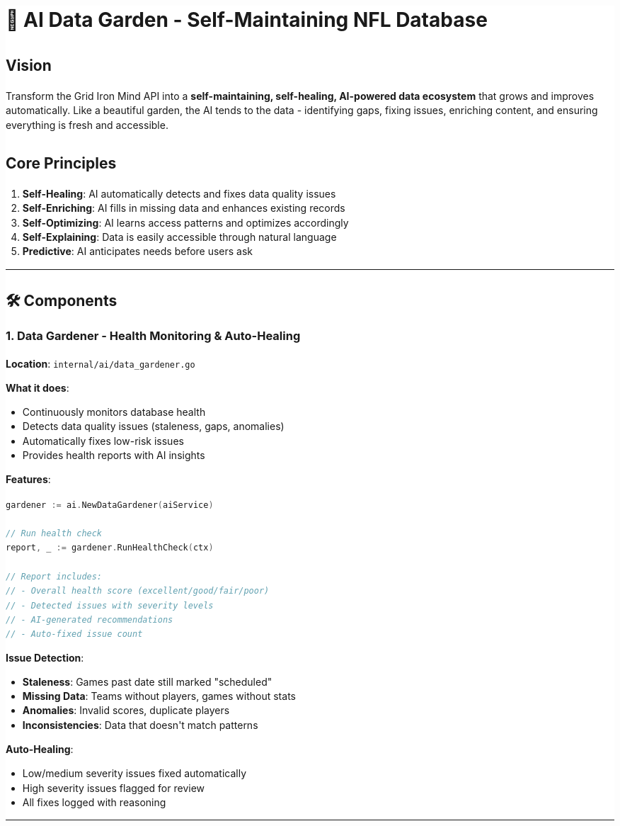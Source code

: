 # 🌱 AI Data Garden - Self-Maintaining NFL Database

## Vision

Transform the Grid Iron Mind API into a **self-maintaining, self-healing, AI-powered data ecosystem** that grows and improves automatically. Like a beautiful garden, the AI tends to the data - identifying gaps, fixing issues, enriching content, and ensuring everything is fresh and accessible.

## Core Principles

1. **Self-Healing**: AI automatically detects and fixes data quality issues
2. **Self-Enriching**: AI fills in missing data and enhances existing records
3. **Self-Optimizing**: AI learns access patterns and optimizes accordingly
4. **Self-Explaining**: Data is easily accessible through natural language
5. **Predictive**: AI anticipates needs before users ask

---

## 🛠️ Components

### 1. **Data Gardener** - Health Monitoring & Auto-Healing

**Location**: `internal/ai/data_gardener.go`

**What it does**:
- Continuously monitors database health
- Detects data quality issues (staleness, gaps, anomalies)
- Automatically fixes low-risk issues
- Provides health reports with AI insights

**Features**:

```go
gardener := ai.NewDataGardener(aiService)

// Run health check
report, _ := gardener.RunHealthCheck(ctx)

// Report includes:
// - Overall health score (excellent/good/fair/poor)
// - Detected issues with severity levels
// - AI-generated recommendations
// - Auto-fixed issue count
```

**Issue Detection**:
- **Staleness**: Games past date still marked "scheduled"
- **Missing Data**: Teams without players, games without stats
- **Anomalies**: Invalid scores, duplicate players
- **Inconsistencies**: Data that doesn't match patterns

**Auto-Healing**:
- Low/medium severity issues fixed automatically
- High severity issues flagged for review
- All fixes logged with reasoning

---